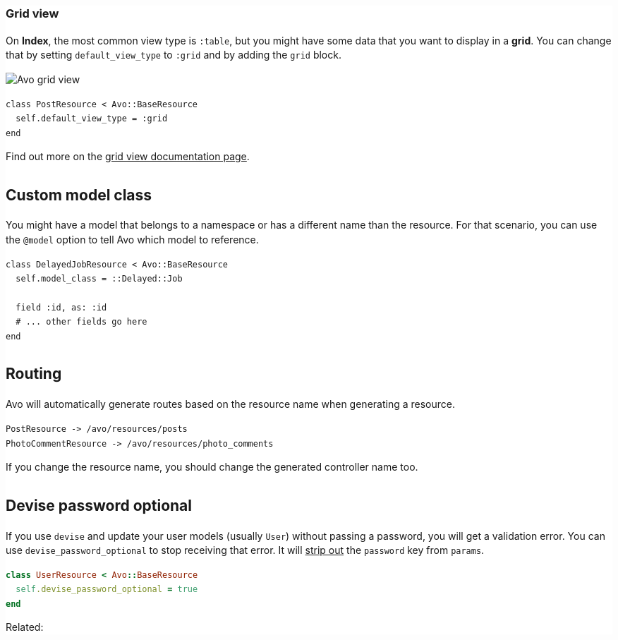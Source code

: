 ### Grid view

On **Index**, the most common view type is `:table`, but you might have some data that you want to display in a **grid**. You can change that by setting `default_view_type` to `:grid` and by adding the `grid` block.

<img :src="('/assets/img/grid-view.jpg')" alt="Avo grid view" class="border mb-4" />

```ruby{2}
class PostResource < Avo::BaseResource
  self.default_view_type = :grid
end
```

Find out more on the [grid view documentation page](grid-view).

## Custom model class

You might have a model that belongs to a namespace or has a different name than the resource. For that scenario, you can use the `@model` option to tell Avo which model to reference.

```ruby{2}
class DelayedJobResource < Avo::BaseResource
  self.model_class = ::Delayed::Job

  field :id, as: :id
  # ... other fields go here
end
```

## Routing

Avo will automatically generate routes based on the resource name when generating a resource.

```
PostResource -> /avo/resources/posts
PhotoCommentResource -> /avo/resources/photo_comments
```

If you change the resource name, you should change the generated controller name too.

## Devise password optional

If you use `devise` and update your user models (usually `User`) without passing a password, you will get a validation error. You can use `devise_password_optional` to stop receiving that error. It will [strip out](https://stackoverflow.com/questions/5113248/devise-update-user-without-password/11676957#11676957) the `password` key from `params`.

```ruby
class UserResource < Avo::BaseResource
  self.devise_password_optional = true
end
```

Related:

